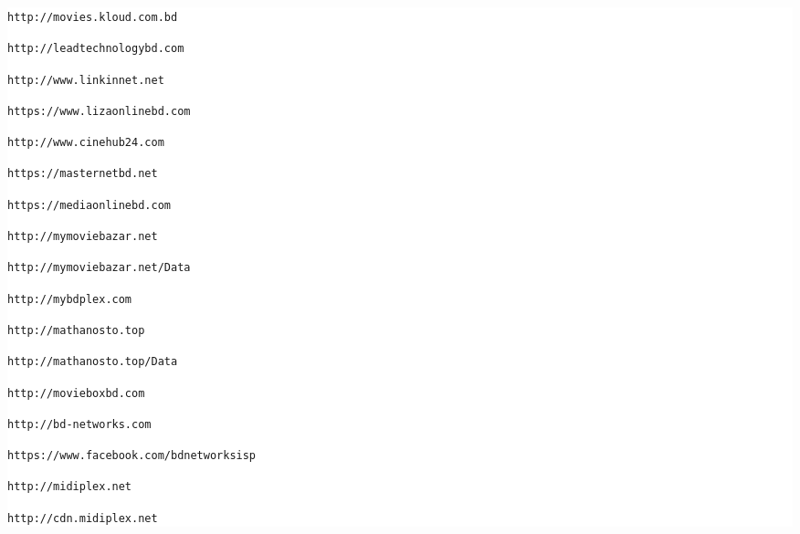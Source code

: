 ```  
http://movies.kloud.com.bd  
```

```  
http://leadtechnologybd.com  
```

```  
http://www.linkinnet.net  
```

```  
https://www.lizaonlinebd.com  
```

```  
http://www.cinehub24.com  
```

```  
https://masternetbd.net  
```

```  
https://mediaonlinebd.com  
```

```  
http://mymoviebazar.net  
```

```  
http://mymoviebazar.net/Data  
```

```  
http://mybdplex.com  
```

```  
http://mathanosto.top  
```

```  
http://mathanosto.top/Data  
```

```  
http://movieboxbd.com  
```

```  
http://bd-networks.com  
```

```  
https://www.facebook.com/bdnetworksisp  
```

```  
http://midiplex.net  
```

```  
http://cdn.midiplex.net  
```
